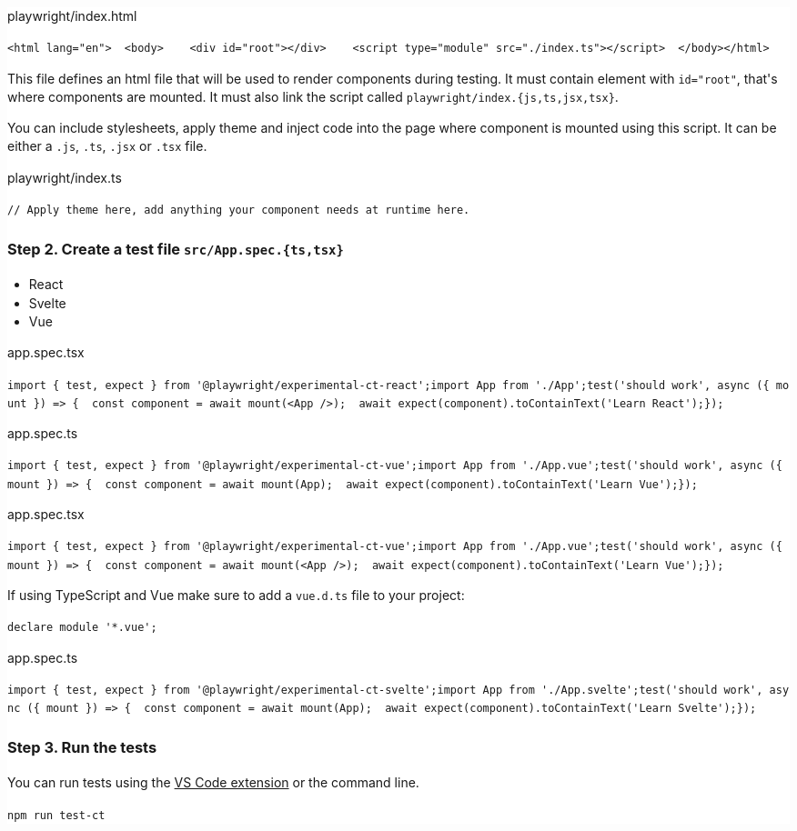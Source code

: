 playwright/index.html

    <html lang="en">  <body>    <div id="root"></div>    <script type="module" src="./index.ts"></script>  </body></html>

This file defines an html file that will be used to render components during testing. It must contain element with `id="root"`, that's where components are mounted. It must also link the script called `playwright/index.{js,ts,jsx,tsx}`.

You can include stylesheets, apply theme and inject code into the page where component is mounted using this script. It can be either a `.js`, `.ts`, `.jsx` or `.tsx` file.

playwright/index.ts

    // Apply theme here, add anything your component needs at runtime here.

### Step 2. Create a test file `src/App.spec.{ts,tsx}`[​](#step-2-create-a-test-file-srcappspectstsx "Direct link to step-2-create-a-test-file-srcappspectstsx")

*   React
*   Svelte
*   Vue

app.spec.tsx

    import { test, expect } from '@playwright/experimental-ct-react';import App from './App';test('should work', async ({ mount }) => {  const component = await mount(<App />);  await expect(component).toContainText('Learn React');});

app.spec.ts

    import { test, expect } from '@playwright/experimental-ct-vue';import App from './App.vue';test('should work', async ({ mount }) => {  const component = await mount(App);  await expect(component).toContainText('Learn Vue');});

app.spec.tsx

    import { test, expect } from '@playwright/experimental-ct-vue';import App from './App.vue';test('should work', async ({ mount }) => {  const component = await mount(<App />);  await expect(component).toContainText('Learn Vue');});

If using TypeScript and Vue make sure to add a `vue.d.ts` file to your project:

    declare module '*.vue';

app.spec.ts

    import { test, expect } from '@playwright/experimental-ct-svelte';import App from './App.svelte';test('should work', async ({ mount }) => {  const component = await mount(App);  await expect(component).toContainText('Learn Svelte');});

### Step 3. Run the tests[​](#step-3-run-the-tests "Direct link to Step 3. Run the tests")

You can run tests using the [VS Code extension](/docs/getting-started-vscode) or the command line.

    npm run test-ct
